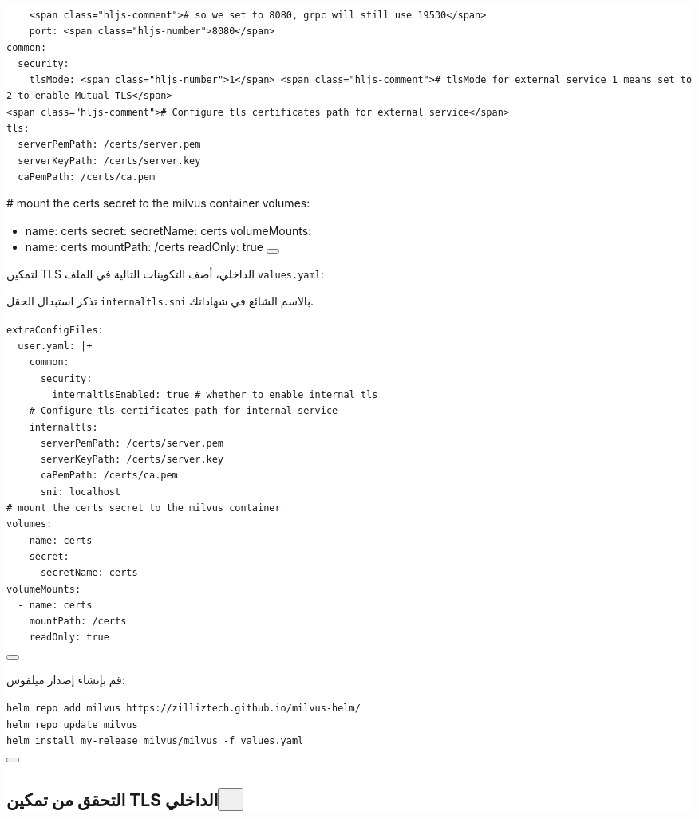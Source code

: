         <span class="hljs-comment"># so we set to 8080, grpc will still use 19530</span>
        port: <span class="hljs-number">8080</span> 
    common:
      security:
        tlsMode: <span class="hljs-number">1</span> <span class="hljs-comment"># tlsMode for external service 1 means set to 2 to enable Mutual TLS</span>
    <span class="hljs-comment"># Configure tls certificates path for external service</span>
    tls:
      serverPemPath: /certs/server.pem
      serverKeyPath: /certs/server.key
      caPemPath: /certs/ca.pem
<span class="hljs-comment"># mount the certs secret to the milvus container</span>
volumes:
  - name: certs
    secret:
      secretName: certs
volumeMounts:
  - name: certs
    mountPath: /certs
    readOnly: true
<button class="copy-code-btn"></button></code></pre>
<p>لتمكين TLS الداخلي، أضف التكوينات التالية في الملف <code translate="no">values.yaml</code>:</p>
<p>تذكر استبدال الحقل <code translate="no">internaltls.sni</code> بالاسم الشائع في شهاداتك.</p>
<pre><code translate="no" class="language-yaml">extraConfigFiles:
  user.yaml: |+
    common:
      security:
        internaltlsEnabled: <span class="hljs-literal">true</span> <span class="hljs-comment"># whether to enable internal tls</span>
    <span class="hljs-comment"># Configure tls certificates path for internal service</span>
    internaltls:
      serverPemPath: /certs/server.pem
      serverKeyPath: /certs/server.key
      caPemPath: /certs/ca.pem
      sni: localhost
<span class="hljs-comment"># mount the certs secret to the milvus container</span>
volumes:
  - name: certs
    secret:
      secretName: certs
volumeMounts:
  - name: certs
    mountPath: /certs
    readOnly: <span class="hljs-literal">true</span>
<button class="copy-code-btn"></button></code></pre>
<p>قم بإنشاء إصدار ميلفوس:</p>
<pre><code translate="no" class="language-bash">helm repo add milvus https://zilliztech.github.io/milvus-helm/
helm repo update milvus
helm install my-release milvus/milvus -f values.yaml
<button class="copy-code-btn"></button></code></pre>
<h2 id="Verify-Internal-TLS-enabled" class="common-anchor-header">التحقق من تمكين TLS الداخلي<button data-href="#Verify-Internal-TLS-enabled" class="anchor-icon" translate="no">
      <svg translate="no"
        aria-hidden="true"
        focusable="false"
        height="20"
        version="1.1"
        viewBox="0 0 16 16"
        width="16"
      >
        <path
          fill="#0092E4"
          fill-rule="evenodd"